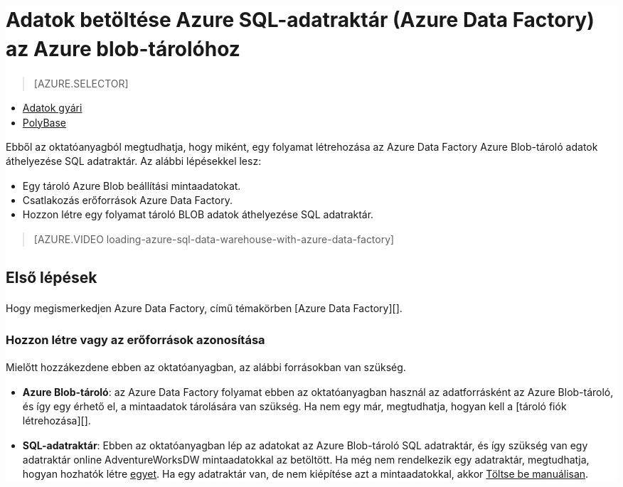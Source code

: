 <properties
   pageTitle="Adatok betöltése Azure SQL-adatraktár (Azure Data Factory) az Azure blob-tárolóhoz |} Microsoft Azure"
   description="Ismerje meg, hogyan az Azure Data Factory adat betöltése"
   services="sql-data-warehouse"
   documentationCenter="NA"
   authors="lodipalm"
   manager="barbkess"
   editor=""
   tags="azure-sql-data-warehouse"/>
<tags
   ms.service="sql-data-warehouse"
   ms.devlang="NA"
   ms.topic="article"
   ms.tgt_pltfrm="NA"
   ms.workload="data-services"
   ms.date="08/16/2016"
   ms.author="lodipalm;barbkess;sonyama"/>

# <a name="load-data-from-azure-blob-storage-into-azure-sql-data-warehouse-azure-data-factory"></a>Adatok betöltése Azure SQL-adatraktár (Azure Data Factory) az Azure blob-tárolóhoz

> [AZURE.SELECTOR]
- [Adatok gyári](sql-data-warehouse-load-from-azure-blob-storage-with-data-factory.md)
- [PolyBase](sql-data-warehouse-load-from-azure-blob-storage-with-polybase.md)

 Ebből az oktatóanyagból megtudhatja, hogy miként, egy folyamat létrehozása az Azure Data Factory Azure Blob-tároló adatok áthelyezése SQL adatraktár. Az alábbi lépésekkel lesz:

+ Egy tároló Azure Blob beállítási mintaadatokat.
+ Csatlakozás erőforrások Azure Data Factory.
+ Hozzon létre egy folyamat tároló BLOB adatok áthelyezése SQL adatraktár.

>[AZURE.VIDEO loading-azure-sql-data-warehouse-with-azure-data-factory]


## <a name="before-you-begin"></a>Első lépések

Hogy megismerkedjen Azure Data Factory, című témakörben [Azure Data Factory][].

### <a name="create-or-identify-resources"></a>Hozzon létre vagy az erőforrások azonosítása

Mielőtt hozzákezdene ebben az oktatóanyagban, az alábbi forrásokban van szükség.

   + **Azure Blob-tároló**: az Azure Data Factory folyamat ebben az oktatóanyagban használ az adatforrásként az Azure Blob-tároló, és így egy érhető el, a mintaadatok tárolására van szükség. Ha nem egy már, megtudhatja, hogyan kell a [tároló fiók létrehozása][].

   + **SQL-adatraktár**: Ebben az oktatóanyagban lép az adatokat az Azure Blob-tároló SQL adatraktár, és így szükség van egy adatraktár online AdventureWorksDW mintaadatokkal az betöltött. Ha még nem rendelkezik egy adatraktár, megtudhatja, hogyan hozhatók létre [egyet][Create a SQL Data Warehouse]. Ha egy adatraktár van, de nem kiépítése azt a mintaadatokkal, akkor [Töltse be manuálisan][Load sample data into SQL Data Warehouse].


[AZCopy dokumentáció]: ../storage/storage-use-azcopy.md
[Az SQL Azure-adatok raktári összekötő]: ../data-factory/data-factory-azure-sql-data-warehouse-connector.md
[BCP]: sql-data-warehouse-load-with-bcp.md
[Create a SQL Data Warehouse]: sql-data-warehouse-get-started-provision.md
[Tárterület-fiók létrehozása]: ../storage/storage-create-storage-account.md#create-a-storage-account
[Data Factory]: sql-data-warehouse-get-started-load-with-azure-data-factory.md
[Első lépések az Azure Data Factory (adatok Factory-szerkesztőben)]: ../data-factory/data-factory-build-your-first-pipeline-using-editor.md
[Azure Data Factory – bevezetés]: ../data-factory/data-factory-introduction.md
[Load sample data into SQL Data Warehouse]: sql-data-warehouse-load-sample-databases.md
[Move data to and from Azure SQL Data Warehouse using Azure Data Factory]: ../data-factory/data-factory-azure-sql-data-warehouse-connector.md
[PolyBase]: sql-data-warehouse-get-started-load-with-polybase.md
[Oktatóanyag: Adatok másolása Azure Blob-tároló Azure SQL-adatbázishoz]: ../data-factory/data-factory-copy-data-from-azure-blob-storage-to-sql-database.md
[Oktatóprogram: Azure Data Factory – első lépések]: ../data-factory/data-factory-build-your-first-pipeline.md
[Azure Data Factory tanulási javaslat]: https://azure.microsoft.com/documentation/learning-paths/data-factory
[Azure portál]: https://portal.azure.com
[Mintaadatok letöltése]: https://migrhoststorage.blob.core.windows.net/adfsample/FactInternetSales.csv